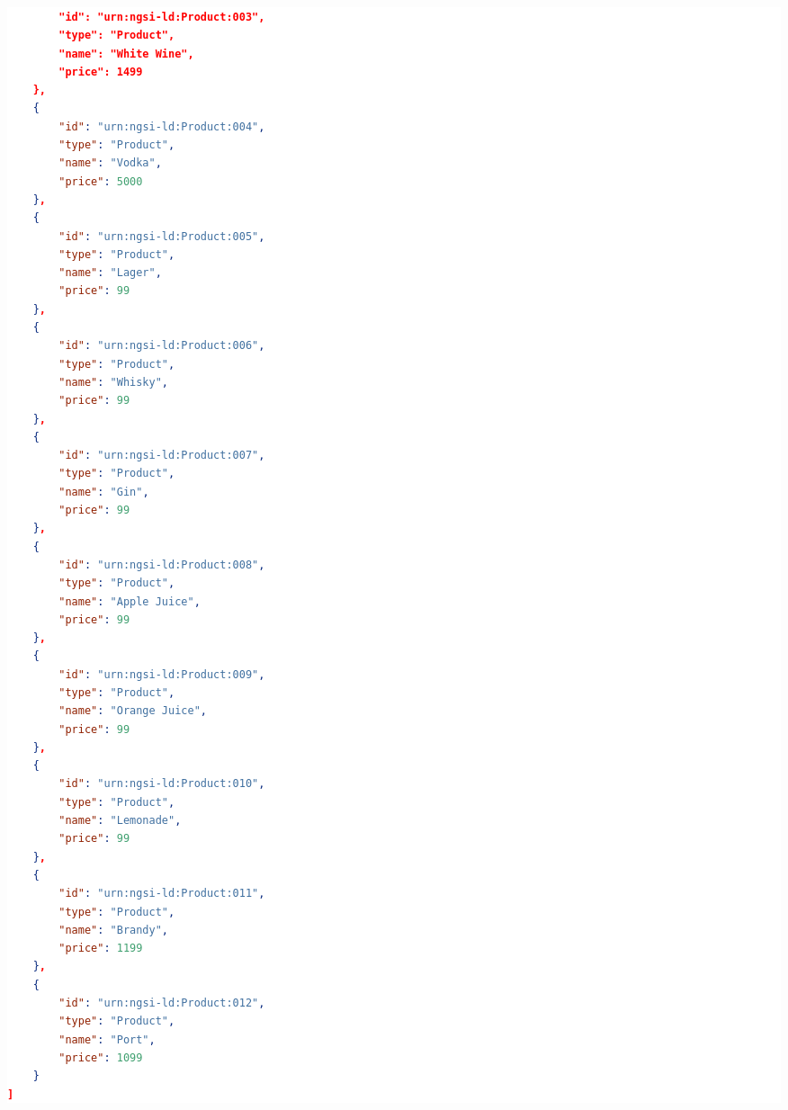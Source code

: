 ```json
        "id": "urn:ngsi-ld:Product:003",
        "type": "Product",
        "name": "White Wine",
        "price": 1499
    },
    {
        "id": "urn:ngsi-ld:Product:004",
        "type": "Product",
        "name": "Vodka",
        "price": 5000
    },
    {
        "id": "urn:ngsi-ld:Product:005",
        "type": "Product",
        "name": "Lager",
        "price": 99
    },
    {
        "id": "urn:ngsi-ld:Product:006",
        "type": "Product",
        "name": "Whisky",
        "price": 99
    },
    {
        "id": "urn:ngsi-ld:Product:007",
        "type": "Product",
        "name": "Gin",
        "price": 99
    },
    {
        "id": "urn:ngsi-ld:Product:008",
        "type": "Product",
        "name": "Apple Juice",
        "price": 99
    },
    {
        "id": "urn:ngsi-ld:Product:009",
        "type": "Product",
        "name": "Orange Juice",
        "price": 99
    },
    {
        "id": "urn:ngsi-ld:Product:010",
        "type": "Product",
        "name": "Lemonade",
        "price": 99
    },
    {
        "id": "urn:ngsi-ld:Product:011",
        "type": "Product",
        "name": "Brandy",
        "price": 1199
    },
    {
        "id": "urn:ngsi-ld:Product:012",
        "type": "Product",
        "name": "Port",
        "price": 1099
    }
]
```
